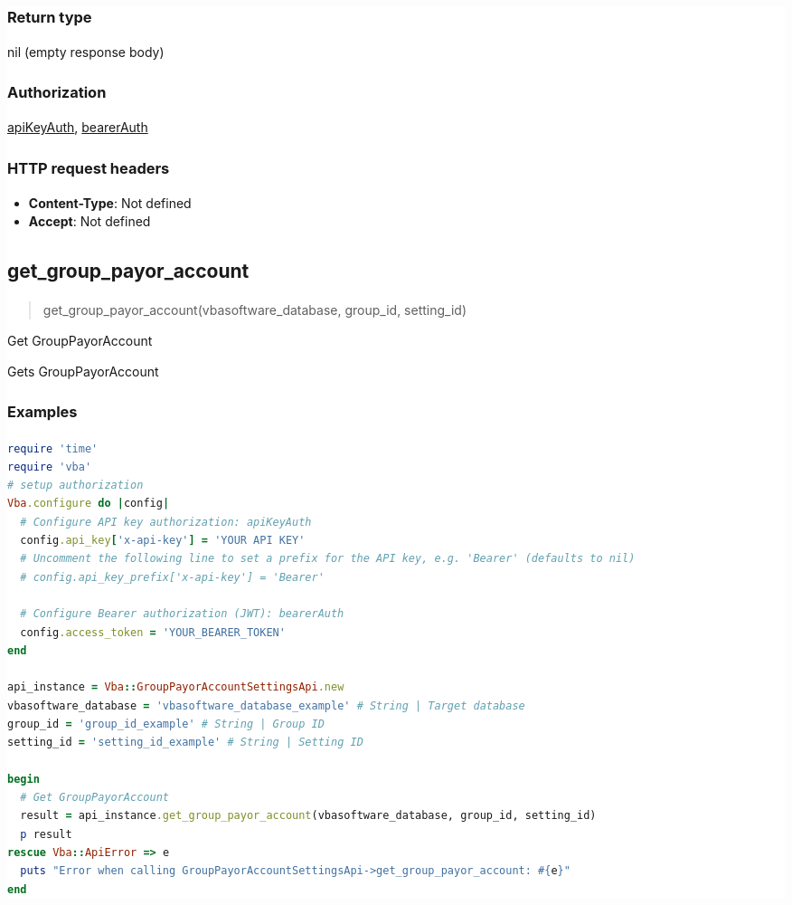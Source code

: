 ### Return type

nil (empty response body)

### Authorization

[apiKeyAuth](../README.md#apiKeyAuth), [bearerAuth](../README.md#bearerAuth)

### HTTP request headers

- **Content-Type**: Not defined
- **Accept**: Not defined


## get_group_payor_account

> <GroupPayorAccountVBAResponse> get_group_payor_account(vbasoftware_database, group_id, setting_id)

Get GroupPayorAccount

Gets GroupPayorAccount

### Examples

```ruby
require 'time'
require 'vba'
# setup authorization
Vba.configure do |config|
  # Configure API key authorization: apiKeyAuth
  config.api_key['x-api-key'] = 'YOUR API KEY'
  # Uncomment the following line to set a prefix for the API key, e.g. 'Bearer' (defaults to nil)
  # config.api_key_prefix['x-api-key'] = 'Bearer'

  # Configure Bearer authorization (JWT): bearerAuth
  config.access_token = 'YOUR_BEARER_TOKEN'
end

api_instance = Vba::GroupPayorAccountSettingsApi.new
vbasoftware_database = 'vbasoftware_database_example' # String | Target database
group_id = 'group_id_example' # String | Group ID
setting_id = 'setting_id_example' # String | Setting ID

begin
  # Get GroupPayorAccount
  result = api_instance.get_group_payor_account(vbasoftware_database, group_id, setting_id)
  p result
rescue Vba::ApiError => e
  puts "Error when calling GroupPayorAccountSettingsApi->get_group_payor_account: #{e}"
end
```
